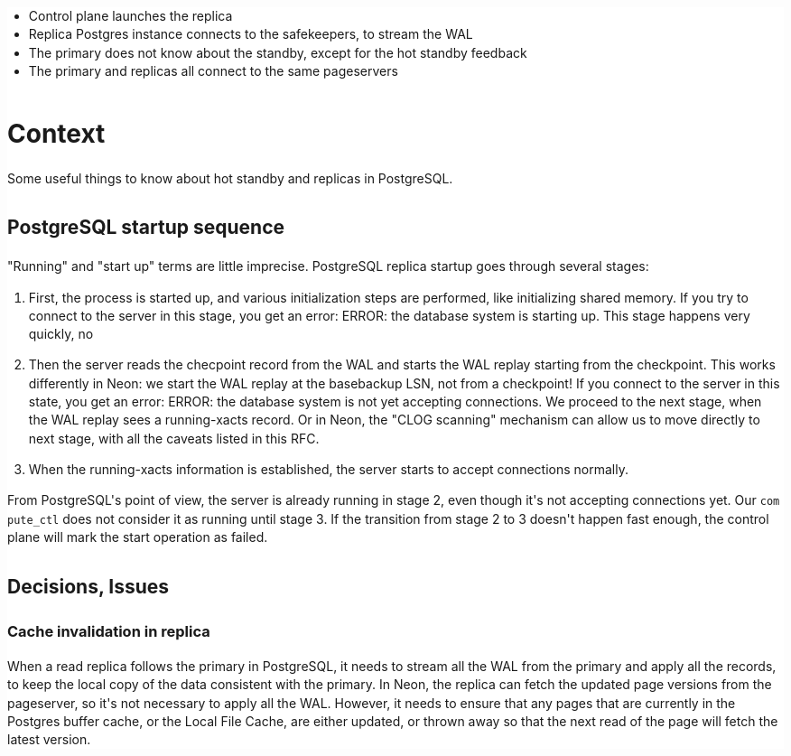 - Control plane launches the replica
- Replica Postgres instance connects to the safekeepers, to stream the WAL
- The primary does not know about the standby, except for the hot standby feedback
- The primary and replicas all connect to the same pageservers


# Context

Some useful things to know about hot standby and replicas in
PostgreSQL.

## PostgreSQL startup sequence

"Running" and "start up" terms are little imprecise. PostgreSQL
replica startup goes through several stages:

1. First, the process is started up, and various initialization steps
   are performed, like initializing shared memory. If you try to
   connect to the server in this stage, you get an error: ERROR: the
   database system is starting up. This stage happens very quickly, no

2. Then the server reads the checpoint record from the WAL and starts
   the WAL replay starting from the checkpoint. This works differently
   in Neon: we start the WAL replay at the basebackup LSN, not from a
   checkpoint! If you connect to the server in this state, you get an
   error: ERROR: the database system is not yet accepting
   connections. We proceed to the next stage, when the WAL replay sees
   a running-xacts record. Or in Neon, the "CLOG scanning" mechanism
   can allow us to move directly to next stage, with all the caveats
   listed in this RFC.

3. When the running-xacts information is established, the server
   starts to accept connections normally.

From PostgreSQL's point of view, the server is already running in
stage 2, even though it's not accepting connections yet. Our
`compute_ctl` does not consider it as running until stage 3. If the
transition from stage 2 to 3 doesn't happen fast enough, the control
plane will mark the start operation as failed.


## Decisions, Issues

### Cache invalidation in replica

When a read replica follows the primary in PostgreSQL, it needs to
stream all the WAL from the primary and apply all the records, to keep
the local copy of the data consistent with the primary. In Neon, the
replica can fetch the updated page versions from the pageserver, so
it's not necessary to apply all the WAL. However, it needs to ensure
that any pages that are currently in the Postgres buffer cache, or the
Local File Cache, are either updated, or thrown away so that the next
read of the page will fetch the latest version.
